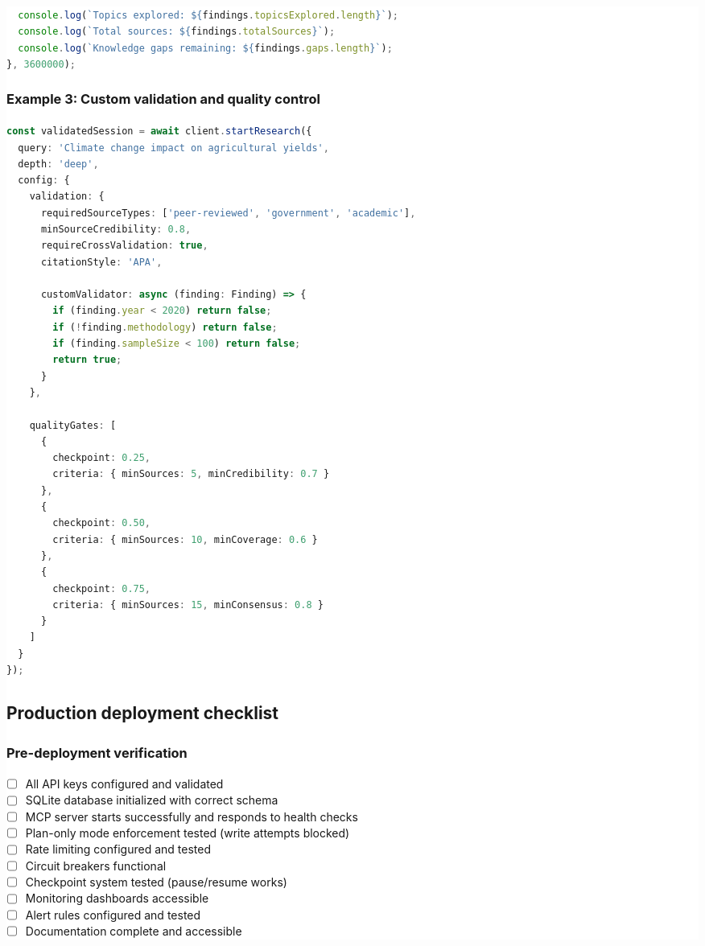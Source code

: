 ```typescript
  console.log(`Topics explored: ${findings.topicsExplored.length}`);
  console.log(`Total sources: ${findings.totalSources}`);
  console.log(`Knowledge gaps remaining: ${findings.gaps.length}`);
}, 3600000);
```

### Example 3: Custom validation and quality control

```typescript
const validatedSession = await client.startResearch({
  query: 'Climate change impact on agricultural yields',
  depth: 'deep',
  config: {
    validation: {
      requiredSourceTypes: ['peer-reviewed', 'government', 'academic'],
      minSourceCredibility: 0.8,
      requireCrossValidation: true,
      citationStyle: 'APA',
      
      customValidator: async (finding: Finding) => {
        if (finding.year < 2020) return false;
        if (!finding.methodology) return false;
        if (finding.sampleSize < 100) return false;
        return true;
      }
    },
    
    qualityGates: [
      {
        checkpoint: 0.25,
        criteria: { minSources: 5, minCredibility: 0.7 }
      },
      {
        checkpoint: 0.50,
        criteria: { minSources: 10, minCoverage: 0.6 }
      },
      {
        checkpoint: 0.75,
        criteria: { minSources: 15, minConsensus: 0.8 }
      }
    ]
  }
});
```

## Production deployment checklist

### Pre-deployment verification

- [ ] All API keys configured and validated
- [ ] SQLite database initialized with correct schema
- [ ] MCP server starts successfully and responds to health checks
- [ ] Plan-only mode enforcement tested (write attempts blocked)
- [ ] Rate limiting configured and tested
- [ ] Circuit breakers functional
- [ ] Checkpoint system tested (pause/resume works)
- [ ] Monitoring dashboards accessible
- [ ] Alert rules configured and tested
- [ ] Documentation complete and accessible
